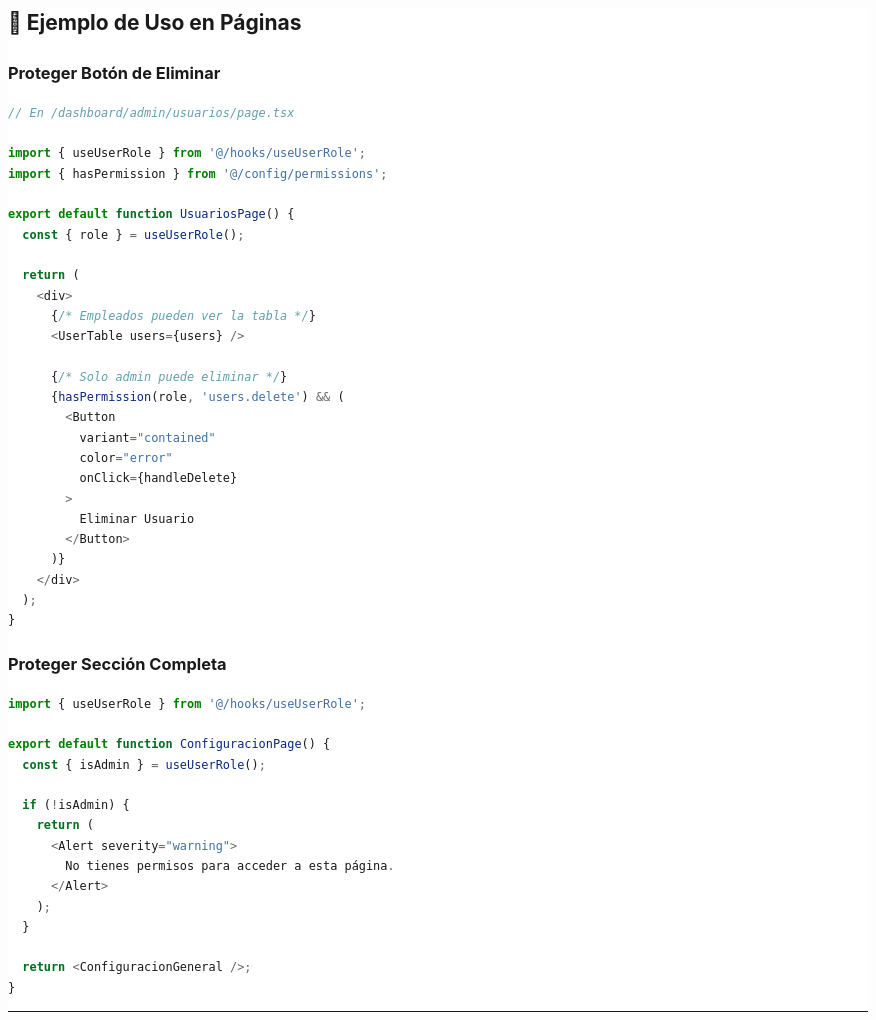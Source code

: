 
## 📝 Ejemplo de Uso en Páginas

### Proteger Botón de Eliminar

```typescript
// En /dashboard/admin/usuarios/page.tsx

import { useUserRole } from '@/hooks/useUserRole';
import { hasPermission } from '@/config/permissions';

export default function UsuariosPage() {
  const { role } = useUserRole();

  return (
    <div>
      {/* Empleados pueden ver la tabla */}
      <UserTable users={users} />

      {/* Solo admin puede eliminar */}
      {hasPermission(role, 'users.delete') && (
        <Button
          variant="contained"
          color="error"
          onClick={handleDelete}
        >
          Eliminar Usuario
        </Button>
      )}
    </div>
  );
}
```

### Proteger Sección Completa

```typescript
import { useUserRole } from '@/hooks/useUserRole';

export default function ConfiguracionPage() {
  const { isAdmin } = useUserRole();

  if (!isAdmin) {
    return (
      <Alert severity="warning">
        No tienes permisos para acceder a esta página.
      </Alert>
    );
  }

  return <ConfiguracionGeneral />;
}
```

---